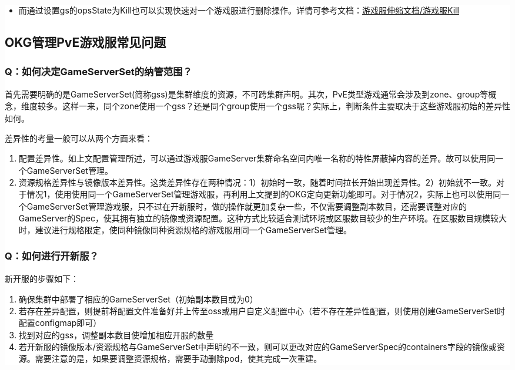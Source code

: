 - 而通过设置gs的opsState为Kill也可以实现快速对一个游戏服进行删除操作。详情可参考文档：[游戏服伸缩文档/游戏服Kill](https://openkruise.io/zh/kruisegame/user-manuals/gameservers-scale#%E6%B8%B8%E6%88%8F%E6%9C%8D-kill)


## OKG管理PvE游戏服常见问题

### Q：如何决定GameServerSet的纳管范围？

首先需要明确的是GameServerSet(简称gss)是集群维度的资源，不可跨集群声明。其次，PvE类型游戏通常会涉及到zone、group等概念，维度较多。这样一来，同个zone使用一个gss？还是同个group使用一个gss呢？实际上，判断条件主要取决于这些游戏服初始的差异性如何。

差异性的考量一般可以从两个方面来看：

1. 配置差异性。如上文配置管理所述，可以通过游戏服GameServer集群命名空间内唯一名称的特性屏蔽掉内容的差异。故可以使用同一个GameServerSet管理。
2. 资源规格差异性与镜像版本差异性。这类差异性存在两种情况：1）初始时一致，随着时间拉长开始出现差异性。2）初始就不一致。对于情况1，使用使用同一个GameServerSet管理游戏服，再利用上文提到的OKG定向更新功能即可。对于情况2，实际上也可以使用同一个GameServerSet管理游戏服，只不过在开新服时，做的操作就更加复杂一些，不仅需要调整副本数目，还需要调整对应的GameServer的Spec，使其拥有独立的镜像或资源配置。这种方式比较适合测试环境或区服数目较少的生产环境。在区服数目规模较大时，建议进行规格限定，使同种镜像同种资源规格的游戏服用同一个GameServerSet管理。

### Q：如何进行开新服？

新开服的步骤如下：

1. 确保集群中部署了相应的GameServerSet（初始副本数目或为0）
2. 若存在差异配置，则提前将配置文件准备好并上传至oss或用户自定义配置中心（若不存在差异性配置，则使用创建GameServerSet时配置configmap即可）
3. 找到对应的gss，调整副本数目使增加相应开服的数量
4. 若开新服的镜像版本/资源规格与GameServerSet中声明的不一致，则可以更改对应的GameServerSpec的containers字段的镜像或资源。需要注意的是，如果要调整资源规格，需要手动删除pod，使其完成一次重建。